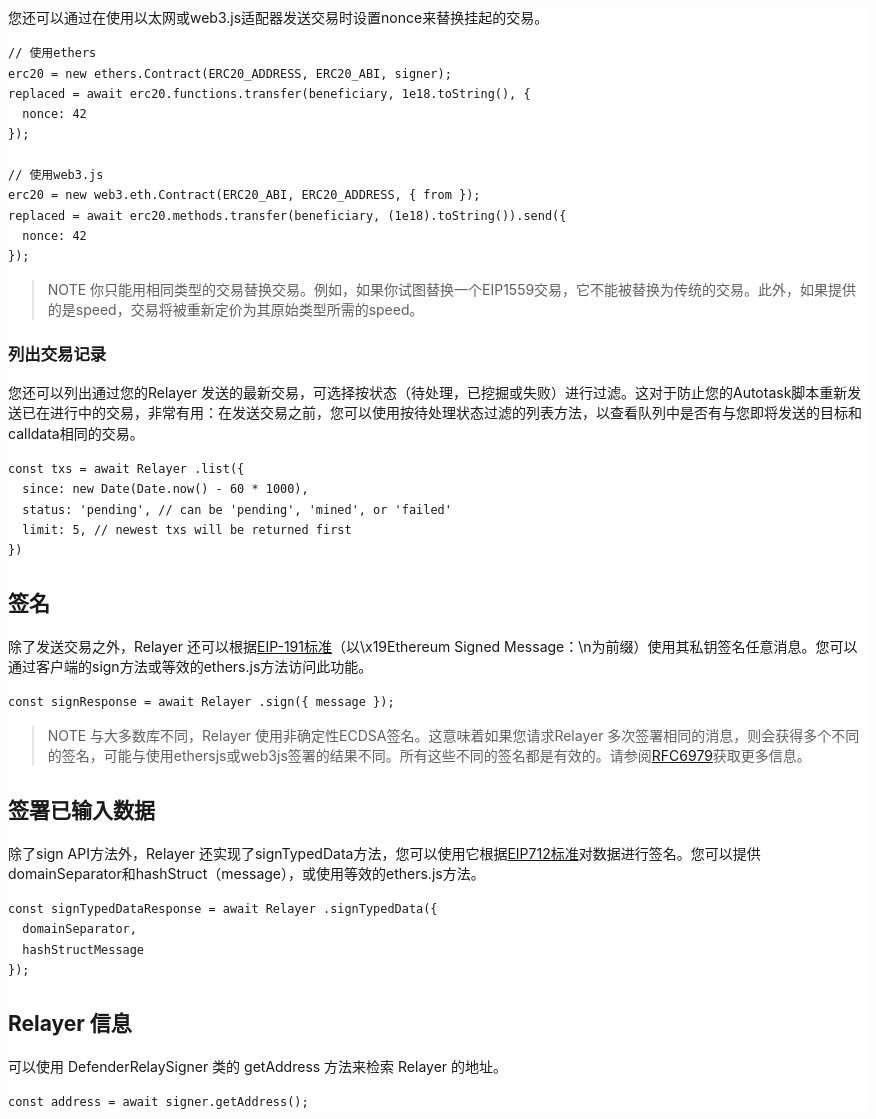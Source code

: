 您还可以通过在使用以太网或web3.js适配器发送交易时设置nonce来替换挂起的交易。
```
// 使用ethers
erc20 = new ethers.Contract(ERC20_ADDRESS, ERC20_ABI, signer);
replaced = await erc20.functions.transfer(beneficiary, 1e18.toString(), {
  nonce: 42
});

// 使用web3.js
erc20 = new web3.eth.Contract(ERC20_ABI, ERC20_ADDRESS, { from });
replaced = await erc20.methods.transfer(beneficiary, (1e18).toString()).send({
  nonce: 42
});
```

> NOTE
你只能用相同类型的交易替换交易。例如，如果你试图替换一个EIP1559交易，它不能被替换为传统的交易。此外，如果提供的是speed，交易将被重新定价为其原始类型所需的speed。

### 列出交易记录
您还可以列出通过您的Relayer 发送的最新交易，可选择按状态（待处理，已挖掘或失败）进行过滤。这对于防止您的Autotask脚本重新发送已在进行中的交易，非常有用：在发送交易之前，您可以使用按待处理状态过滤的列表方法，以查看队列中是否有与您即将发送的目标和calldata相同的交易。
```
const txs = await Relayer .list({
  since: new Date(Date.now() - 60 * 1000),
  status: 'pending', // can be 'pending', 'mined', or 'failed'
  limit: 5, // newest txs will be returned first
})
```

## 签名
除了发送交易之外，Relayer 还可以根据[EIP-191标准](https://eips.ethereum.org/EIPS/eip-191)（以\x19Ethereum Signed Message：\n为前缀）使用其私钥签名任意消息。您可以通过客户端的sign方法或等效的ethers.js方法访问此功能。
```
const signResponse = await Relayer .sign({ message });
```

> NOTE
与大多数库不同，Relayer 使用非确定性ECDSA签名。这意味着如果您请求Relayer 多次签署相同的消息，则会获得多个不同的签名，可能与使用ethersjs或web3js签署的结果不同。所有这些不同的签名都是有效的。请参阅[RFC6979](https://datatracker.ietf.org/doc/html/rfc6979#section-3)获取更多信息。

## 签署已输入数据
除了sign API方法外，Relayer 还实现了signTypedData方法，您可以使用它根据[EIP712标准](https://eips.ethereum.org/EIPS/eip-712)对数据进行签名。您可以提供domainSeparator和hashStruct（message），或使用等效的ethers.js方法。
```
const signTypedDataResponse = await Relayer .signTypedData({
  domainSeparator,
  hashStructMessage
});
```

## Relayer 信息
可以使用 DefenderRelaySigner 类的 getAddress 方法来检索 Relayer 的地址。
```
const address = await signer.getAddress();
```
